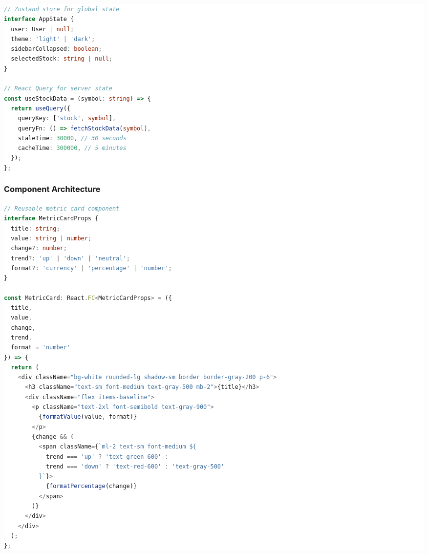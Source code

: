 ```typescript
// Zustand store for global state
interface AppState {
  user: User | null;
  theme: 'light' | 'dark';
  sidebarCollapsed: boolean;
  selectedStock: string | null;
}

// React Query for server state
const useStockData = (symbol: string) => {
  return useQuery({
    queryKey: ['stock', symbol],
    queryFn: () => fetchStockData(symbol),
    staleTime: 30000, // 30 seconds
    cacheTime: 300000, // 5 minutes
  });
};
```

### Component Architecture

```typescript
// Reusable metric card component
interface MetricCardProps {
  title: string;
  value: string | number;
  change?: number;
  trend?: 'up' | 'down' | 'neutral';
  format?: 'currency' | 'percentage' | 'number';
}

const MetricCard: React.FC<MetricCardProps> = ({
  title,
  value,
  change,
  trend,
  format = 'number'
}) => {
  return (
    <div className="bg-white rounded-lg shadow-sm border border-gray-200 p-6">
      <h3 className="text-sm font-medium text-gray-500 mb-2">{title}</h3>
      <div className="flex items-baseline">
        <p className="text-2xl font-semibold text-gray-900">
          {formatValue(value, format)}
        </p>
        {change && (
          <span className={`ml-2 text-sm font-medium ${
            trend === 'up' ? 'text-green-600' : 
            trend === 'down' ? 'text-red-600' : 'text-gray-500'
          }`}>
            {formatPercentage(change)}
          </span>
        )}
      </div>
    </div>
  );
};
```
